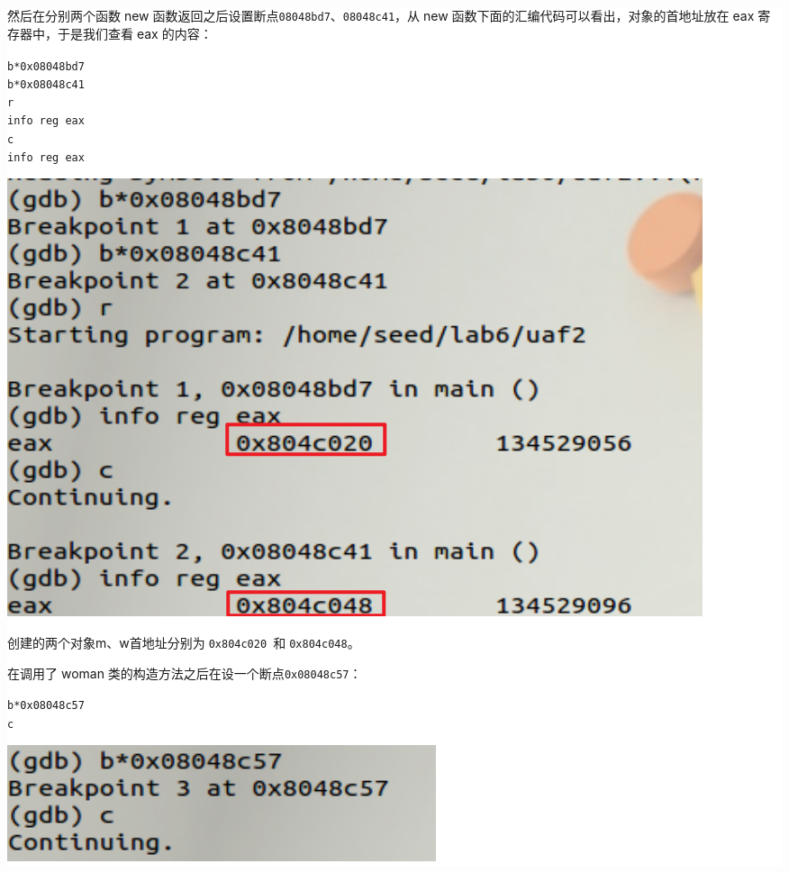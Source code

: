 然后在分别两个函数 new 函数返回之后设置断点`08048bd7`、`08048c41`，从 new 函数下面的汇编代码可以看出，对象的首地址放在 eax 寄存器中，于是我们查看 eax 的内容：

```bash
b*0x08048bd7
b*0x08048c41
r
info reg eax
c
info reg eax
```

![image-20220406184410049](UAF/image-20220406184410049.png)

创建的两个对象m、w首地址分别为 `0x804c020 `和 `0x804c048`。 

在调用了 woman 类的构造方法之后在设一个断点`0x08048c57`：

```bash
b*0x08048c57
c
```

![image-20220406153659459](UAF/image-20220406153659459.png)
